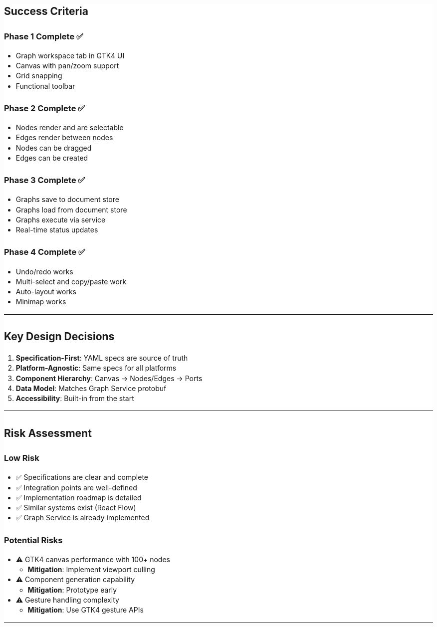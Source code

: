 ## Success Criteria

### Phase 1 Complete ✅
- Graph workspace tab in GTK4 UI
- Canvas with pan/zoom support
- Grid snapping
- Functional toolbar

### Phase 2 Complete ✅
- Nodes render and are selectable
- Edges render between nodes
- Nodes can be dragged
- Edges can be created

### Phase 3 Complete ✅
- Graphs save to document store
- Graphs load from document store
- Graphs execute via service
- Real-time status updates

### Phase 4 Complete ✅
- Undo/redo works
- Multi-select and copy/paste work
- Auto-layout works
- Minimap works

---

## Key Design Decisions

1. **Specification-First**: YAML specs are source of truth
2. **Platform-Agnostic**: Same specs for all platforms
3. **Component Hierarchy**: Canvas → Nodes/Edges → Ports
4. **Data Model**: Matches Graph Service protobuf
5. **Accessibility**: Built-in from the start

---

## Risk Assessment

### Low Risk
- ✅ Specifications are clear and complete
- ✅ Integration points are well-defined
- ✅ Implementation roadmap is detailed
- ✅ Similar systems exist (React Flow)
- ✅ Graph Service is already implemented

### Potential Risks
- ⚠️ GTK4 canvas performance with 100+ nodes
  - **Mitigation**: Implement viewport culling
- ⚠️ Component generation capability
  - **Mitigation**: Prototype early
- ⚠️ Gesture handling complexity
  - **Mitigation**: Use GTK4 gesture APIs

---